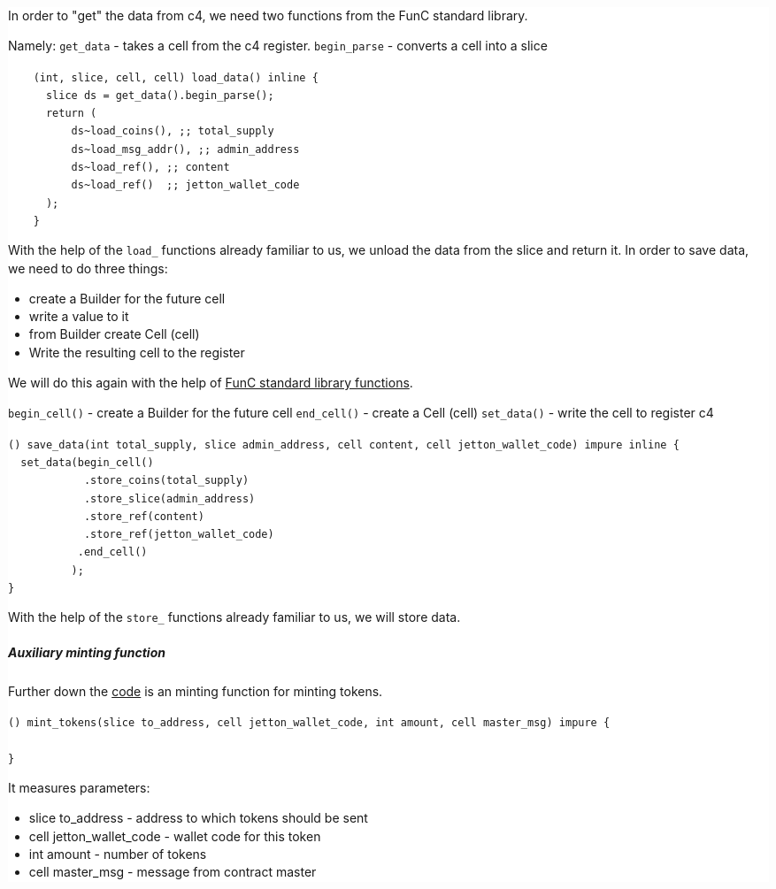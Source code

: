 In order to "get" the data from c4, we need two functions from the FunC standard library.

Namely: `get_data` - takes a cell from the c4 register. `begin_parse` - converts a cell into a slice


		(int, slice, cell, cell) load_data() inline {
		  slice ds = get_data().begin_parse();
		  return (
			  ds~load_coins(), ;; total_supply
			  ds~load_msg_addr(), ;; admin_address
			  ds~load_ref(), ;; content
			  ds~load_ref()  ;; jetton_wallet_code
		  );
		}

With the help of the `load_` functions already familiar to us, we unload the data from the slice and return it.
In order to save data, we need to do three things:

- create a Builder for the future cell
- write a value to it
- from Builder create Cell (cell)
- Write the resulting cell to the register

We will do this again with the help of [FunC standard library functions](https://ton.org/docs/#/func/stdlib).

`begin_cell()` - create a Builder for the future cell `end_cell()` - create a Cell (cell) `set_data()` - write the cell to register c4


	() save_data(int total_supply, slice admin_address, cell content, cell jetton_wallet_code) impure inline {
	  set_data(begin_cell()
				.store_coins(total_supply)
				.store_slice(admin_address)
				.store_ref(content)
				.store_ref(jetton_wallet_code)
			   .end_cell()
			  );
	}

With the help of the `store_` functions already familiar to us, we will store data.

##### Auxiliary minting function

Further down the [code](https://github.com/ton-blockchain/token-contract/blob/main/ft/jetton-minter.fc) is an minting function for minting tokens.

	() mint_tokens(slice to_address, cell jetton_wallet_code, int amount, cell master_msg) impure {

	}

It measures parameters:

- slice to_address - address to which tokens should be sent
- cell jetton_wallet_code - wallet code for this token
- int amount - number of tokens
- cell master_msg - message from contract master
